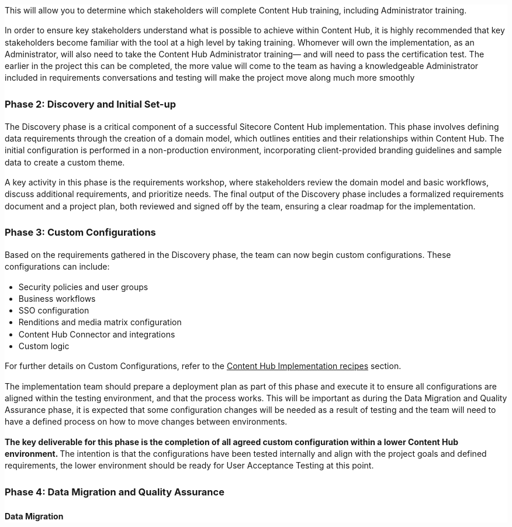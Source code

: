 This will allow you to determine which stakeholders will complete Content Hub training, including Administrator training. 

In order to ensure key stakeholders understand what is possible to achieve within Content Hub, it is highly recommended that key stakeholders become familiar with the tool at a high level by taking training.  Whomever will own the implementation, as an Administrator, will also need to take the Content Hub Administrator training— and will need to pass the certification test.  The earlier in the project this can be completed, the more value will come to the team as having a knowledgeable Administrator included in requirements conversations and testing will make the project move along much more smoothly

### <strong>Phase 2: Discovery and Initial Set-up</strong>
The Discovery phase is a critical component of a successful Sitecore Content Hub implementation. This phase involves defining data requirements through the creation of a domain model, which outlines entities and their relationships within Content Hub.  The initial configuration is performed in a non-production environment, incorporating client-provided branding guidelines and sample data to create a custom theme.  

A key activity in this phase is the requirements workshop, where stakeholders review the domain model and basic workflows, discuss additional requirements, and prioritize needs. The final output of the Discovery phase includes a formalized requirements document and a project plan, both reviewed and signed off by the team, ensuring a clear roadmap for the implementation. 

### <strong>Phase 3: Custom Configurations</strong>
Based on the requirements gathered in the Discovery phase, the team can now begin custom configurations.  These configurations can include: 
<ul>
<li>Security policies and user groups</li>
<li>Business workflows </li>
<li>SSO configuration </li>
<li>Renditions and media matrix configuration </li>
<li>Content Hub Connector and integrations </li>
<li>Custom logic </li>
</ul>


For further details on Custom Configurations, refer to the [Content Hub Implementation recipes](/learn/accelerate/content-hub/implementation) section. 

The implementation team should prepare a deployment plan as part of this phase and execute it to ensure all configurations are aligned within the testing environment, and that the process works.  This will be important as during the Data Migration and Quality Assurance phase, it is expected that some configuration changes will be needed as a result of testing and the team will need to have a defined process on how to move changes between environments. 

<strong>The key deliverable for this phase is the completion of all agreed custom configuration within a lower Content Hub environment. </strong> The intention is that the configurations have been tested internally and align with the project goals and defined requirements, the lower environment should be ready for User Acceptance Testing at this point.  

### <strong>Phase 4: Data Migration and Quality Assurance</strong> 
#### Data Migration 
